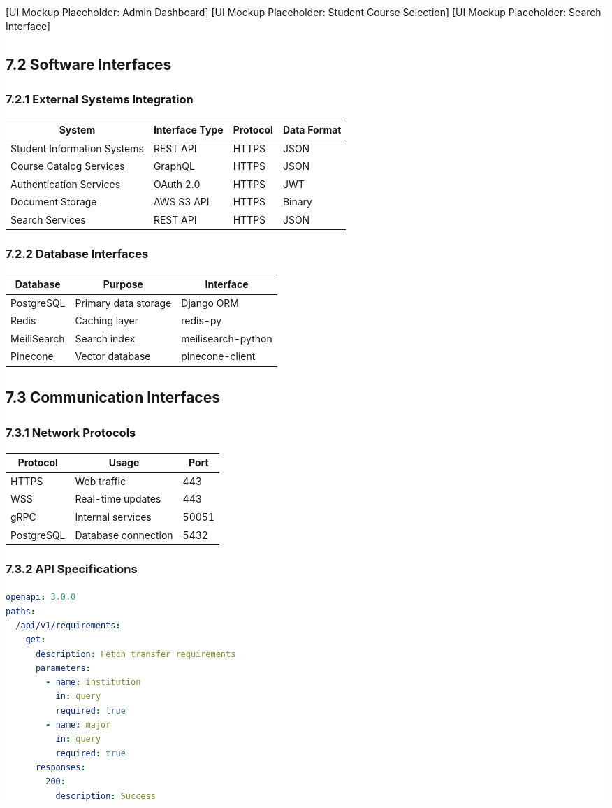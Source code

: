 [UI Mockup Placeholder: Admin Dashboard]
[UI Mockup Placeholder: Student Course Selection]
[UI Mockup Placeholder: Search Interface]

## 7.2 Software Interfaces

### 7.2.1 External Systems Integration

| System | Interface Type | Protocol | Data Format |
|--------|---------------|----------|-------------|
| Student Information Systems | REST API | HTTPS | JSON |
| Course Catalog Services | GraphQL | HTTPS | JSON |
| Authentication Services | OAuth 2.0 | HTTPS | JWT |
| Document Storage | AWS S3 API | HTTPS | Binary |
| Search Services | REST API | HTTPS | JSON |

### 7.2.2 Database Interfaces

| Database | Purpose | Interface |
|----------|----------|-----------|
| PostgreSQL | Primary data storage | Django ORM |
| Redis | Caching layer | redis-py |
| MeiliSearch | Search index | meilisearch-python |
| Pinecone | Vector database | pinecone-client |

## 7.3 Communication Interfaces

### 7.3.1 Network Protocols

| Protocol | Usage | Port |
|----------|-------|------|
| HTTPS | Web traffic | 443 |
| WSS | Real-time updates | 443 |
| gRPC | Internal services | 50051 |
| PostgreSQL | Database connection | 5432 |

### 7.3.2 API Specifications

```yaml
openapi: 3.0.0
paths:
  /api/v1/requirements:
    get:
      description: Fetch transfer requirements
      parameters:
        - name: institution
          in: query
          required: true
        - name: major
          in: query
          required: true
      responses:
        200:
          description: Success
```